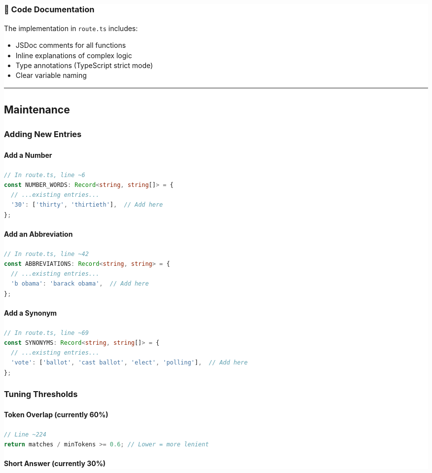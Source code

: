 ### 📖 Code Documentation

The implementation in `route.ts` includes:
- JSDoc comments for all functions
- Inline explanations of complex logic
- Type annotations (TypeScript strict mode)
- Clear variable naming

---

## Maintenance

### Adding New Entries

#### Add a Number

```typescript
// In route.ts, line ~6
const NUMBER_WORDS: Record<string, string[]> = {
  // ...existing entries...
  '30': ['thirty', 'thirtieth'],  // Add here
};
```

#### Add an Abbreviation

```typescript
// In route.ts, line ~42
const ABBREVIATIONS: Record<string, string> = {
  // ...existing entries...
  'b obama': 'barack obama',  // Add here
};
```

#### Add a Synonym

```typescript
// In route.ts, line ~69
const SYNONYMS: Record<string, string[]> = {
  // ...existing entries...
  'vote': ['ballot', 'cast ballot', 'elect', 'polling'],  // Add here
};
```

### Tuning Thresholds

#### Token Overlap (currently 60%)

```typescript
// Line ~224
return matches / minTokens >= 0.6; // Lower = more lenient
```

#### Short Answer (currently 30%)
